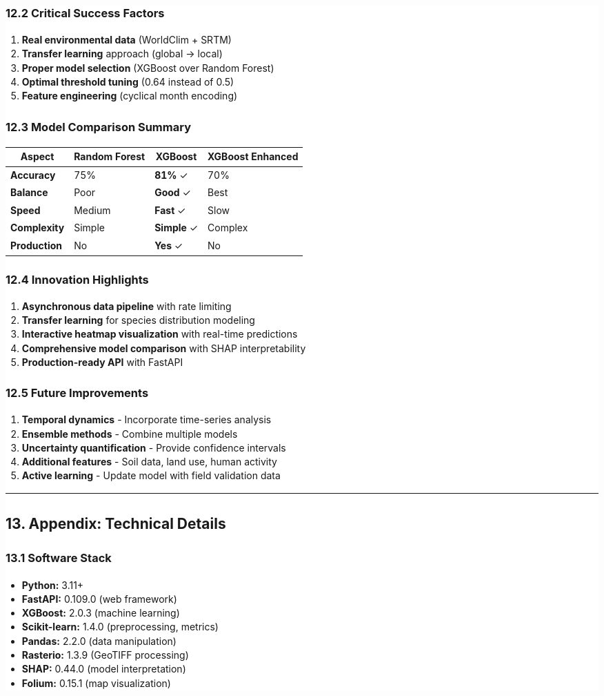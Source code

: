 ### 12.2 Critical Success Factors

1. **Real environmental data** (WorldClim + SRTM)
2. **Transfer learning** approach (global → local)
3. **Proper model selection** (XGBoost over Random Forest)
4. **Optimal threshold tuning** (0.64 instead of 0.5)
5. **Feature engineering** (cyclical month encoding)

### 12.3 Model Comparison Summary

| Aspect | Random Forest | XGBoost | XGBoost Enhanced |
|--------|---------------|---------|------------------|
| **Accuracy** | 75% | **81%** ✓ | 70% |
| **Balance** | Poor | **Good** ✓ | Best |
| **Speed** | Medium | **Fast** ✓ | Slow |
| **Complexity** | Simple | **Simple** ✓ | Complex |
| **Production** | No | **Yes** ✓ | No |

### 12.4 Innovation Highlights

1. **Asynchronous data pipeline** with rate limiting
2. **Transfer learning** for species distribution modeling
3. **Interactive heatmap visualization** with real-time predictions
4. **Comprehensive model comparison** with SHAP interpretability
5. **Production-ready API** with FastAPI

### 12.5 Future Improvements

1. **Temporal dynamics** - Incorporate time-series analysis
2. **Ensemble methods** - Combine multiple models
3. **Uncertainty quantification** - Provide confidence intervals
4. **Additional features** - Soil data, land use, human activity
5. **Active learning** - Update model with field validation data

---

## 13. Appendix: Technical Details

### 13.1 Software Stack

- **Python:** 3.11+
- **FastAPI:** 0.109.0 (web framework)
- **XGBoost:** 2.0.3 (machine learning)
- **Scikit-learn:** 1.4.0 (preprocessing, metrics)
- **Pandas:** 2.2.0 (data manipulation)
- **Rasterio:** 1.3.9 (GeoTIFF processing)
- **SHAP:** 0.44.0 (model interpretation)
- **Folium:** 0.15.1 (map visualization)
